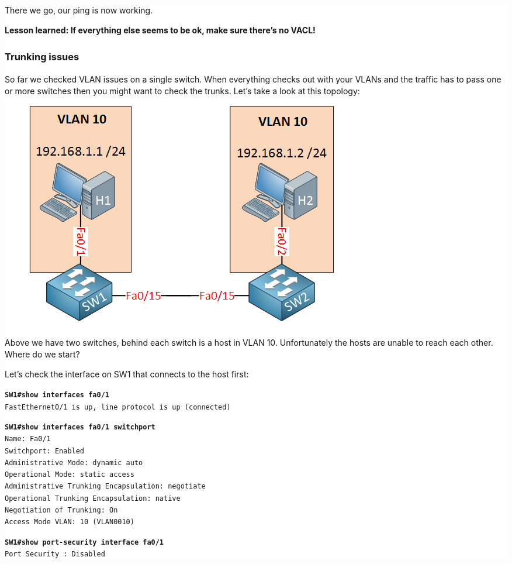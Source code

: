 There we go, our ping is now working.

**Lesson learned: If everything else seems to be ok, make sure there’s no VACL!**

### Trunking issues

So far we checked VLAN issues on a single switch. When everything checks out with your VLANs and the traffic has to pass one or more switches then you might want to check the trunks. Let’s take a look at this topology:

<figure><img src="../../.gitbook/assets/image (16).png" alt=""><figcaption></figcaption></figure>

Above we have two switches, behind each switch is a host in VLAN 10. Unfortunately the hosts are unable to reach each other. Where do we start?

Let’s check the interface on SW1 that connects to the host first:

<pre><code><strong>SW1#show interfaces fa0/1
</strong>FastEthernet0/1 is up, line protocol is up (connected)
</code></pre>

<pre><code><strong>SW1#show interfaces fa0/1 switchport
</strong>Name: Fa0/1
Switchport: Enabled
Administrative Mode: dynamic auto
Operational Mode: static access
Administrative Trunking Encapsulation: negotiate
Operational Trunking Encapsulation: native
Negotiation of Trunking: On
Access Mode VLAN: 10 (VLAN0010)
</code></pre>

<pre><code><strong>SW1#show port-security interface fa0/1
</strong>Port Security : Disabled
</code></pre>
